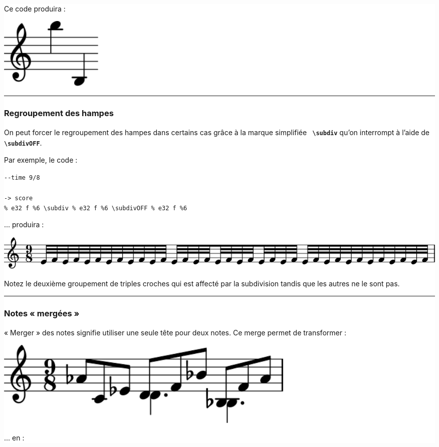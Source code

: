 Ce code produira :

<img src="images/grace_avec_no_grace_egal_octave0.svg" alt="grace_avec_no_grace_egal_octave0" style="zoom:120%;" />

---

<a name="group-hampes"></a>

### Regroupement des hampes

On peut forcer le regroupement des hampes dans certains cas grâce à la marque simplifiée **` \subdiv`** qu’on interrompt à l’aide de **`\subdivOFF`**.

Par exemple, le code : 

~~~
--time 9/8

-> score
% e32 f %6 \subdiv % e32 f %6 \subdivOFF % e32 f %6
~~~

… produira :

<img src="images/force_subdivision.svg" alt="force_subdivision" style="zoom:120%;" />

Notez le deuxième groupement de triples croches qui est affecté par la subdivision tandis que les autres ne le sont pas.

---

### Notes « mergées »

« Merger » des notes signifie utiliser une seule tête pour deux notes. Ce merge permet de transformer :

<img src="images/note_merge_off.svg" alt="note_merge_off" style="zoom:120%;" />

… en :
